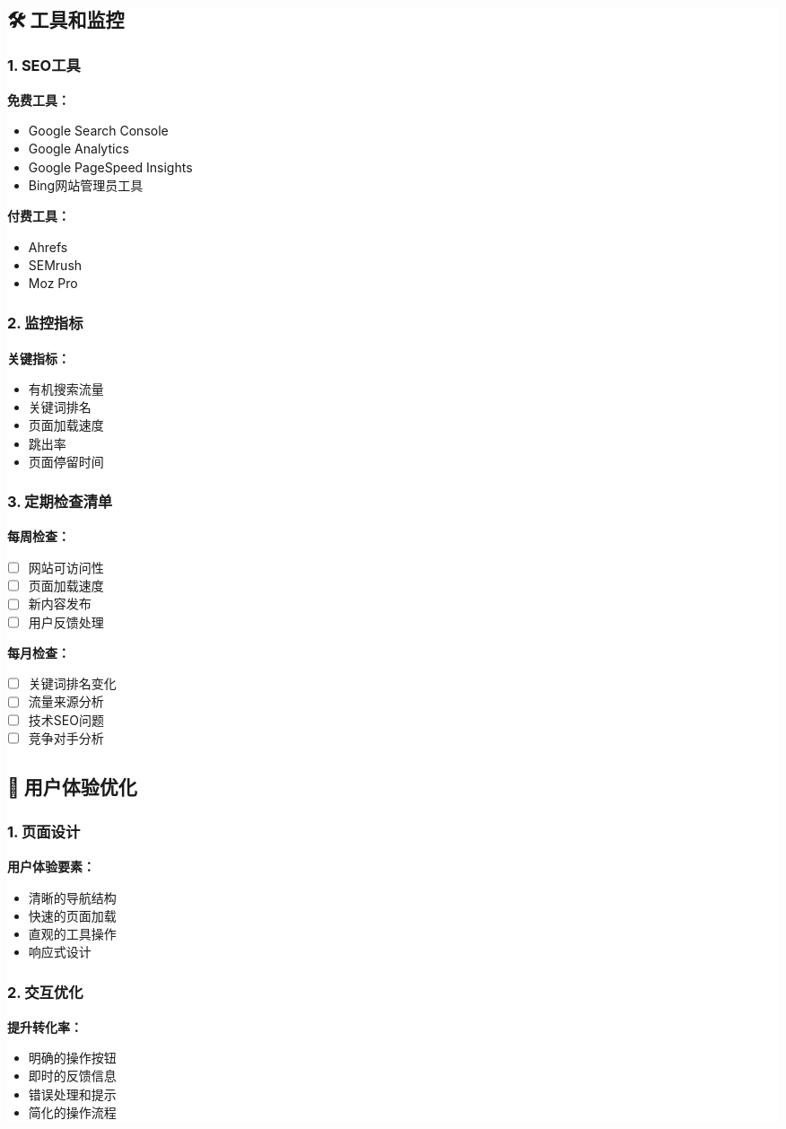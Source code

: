 ## 🛠️ 工具和监控

### 1. SEO工具

**免费工具：**
- Google Search Console
- Google Analytics
- Google PageSpeed Insights
- Bing网站管理员工具

**付费工具：**
- Ahrefs
- SEMrush
- Moz Pro

### 2. 监控指标

**关键指标：**
- 有机搜索流量
- 关键词排名
- 页面加载速度
- 跳出率
- 页面停留时间

### 3. 定期检查清单

**每周检查：**
- [ ] 网站可访问性
- [ ] 页面加载速度
- [ ] 新内容发布
- [ ] 用户反馈处理

**每月检查：**
- [ ] 关键词排名变化
- [ ] 流量来源分析
- [ ] 技术SEO问题
- [ ] 竞争对手分析

## 🎨 用户体验优化

### 1. 页面设计

**用户体验要素：**
- 清晰的导航结构
- 快速的页面加载
- 直观的工具操作
- 响应式设计

### 2. 交互优化

**提升转化率：**
- 明确的操作按钮
- 即时的反馈信息
- 错误处理和提示
- 简化的操作流程
